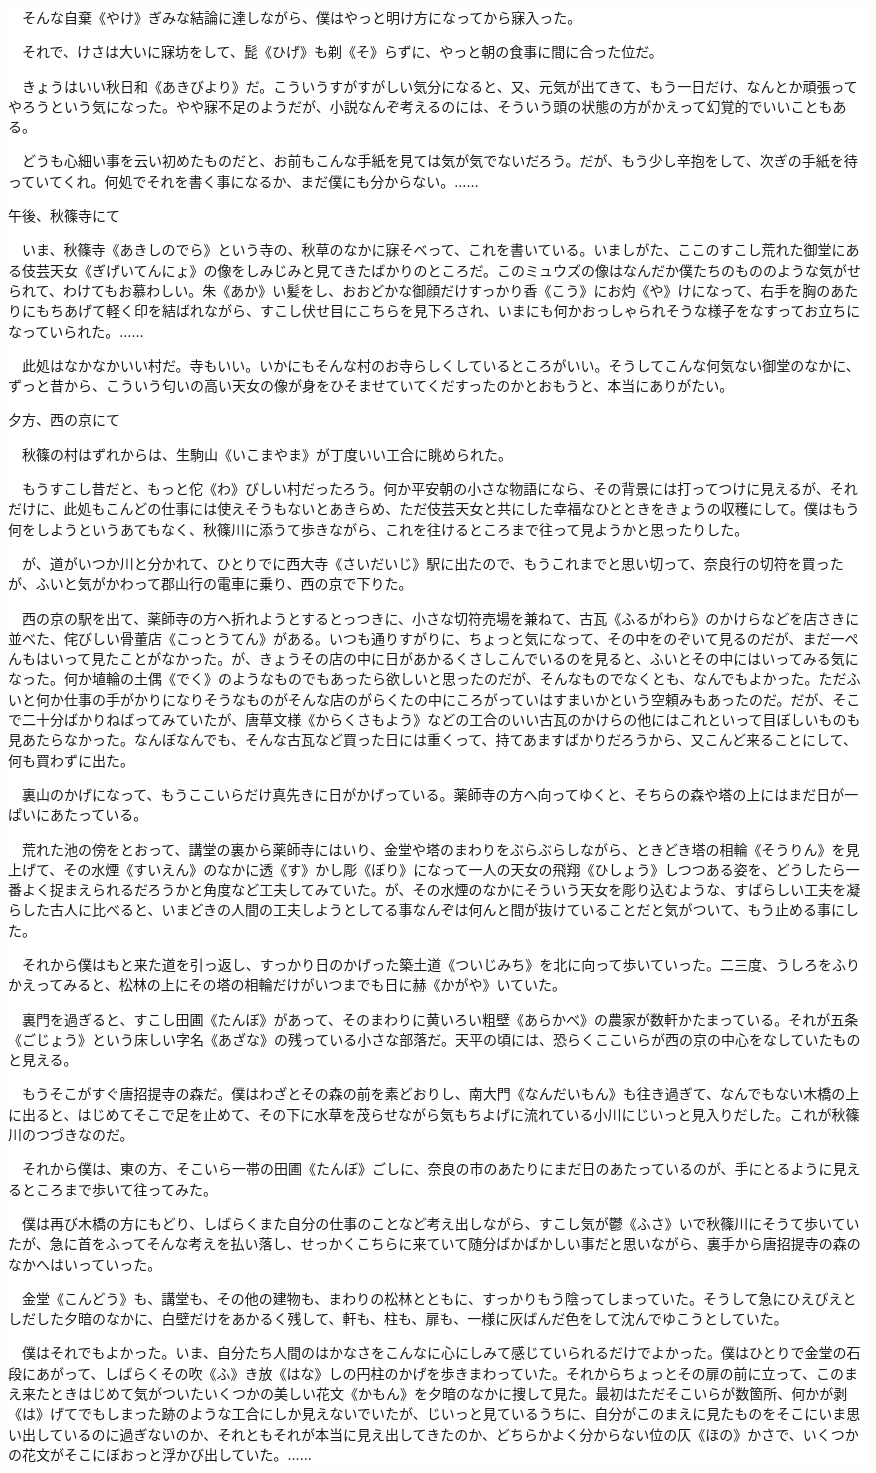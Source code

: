 　そんな自棄《やけ》ぎみな結論に達しながら、僕はやっと明け方になってから寐入った。

　それで、けさは大いに寐坊をして、髭《ひげ》も剃《そ》らずに、やっと朝の食事に間に合った位だ。

　きょうはいい秋日和《あきびより》だ。こういうすがすがしい気分になると、又、元気が出てきて、もう一日だけ、なんとか頑張ってやろうという気になった。やや寐不足のようだが、小説なんぞ考えるのには、そういう頭の状態の方がかえって幻覚的でいいこともある。

　どうも心細い事を云い初めたものだと、お前もこんな手紙を見ては気が気でないだろう。だが、もう少し辛抱をして、次ぎの手紙を待っていてくれ。何処でそれを書く事になるか、まだ僕にも分からない。……



午後、秋篠寺にて

　いま、秋篠寺《あきしのでら》という寺の、秋草のなかに寐そべって、これを書いている。いましがた、ここのすこし荒れた御堂にある伎芸天女《ぎげいてんにょ》の像をしみじみと見てきたばかりのところだ。このミュウズの像はなんだか僕たちのもののような気がせられて、わけてもお慕わしい。朱《あか》い髪をし、おおどかな御顔だけすっかり香《こう》にお灼《や》けになって、右手を胸のあたりにもちあげて軽く印を結ばれながら、すこし伏せ目にこちらを見下ろされ、いまにも何かおっしゃられそうな様子をなすってお立ちになっていられた。……

　此処はなかなかいい村だ。寺もいい。いかにもそんな村のお寺らしくしているところがいい。そうしてこんな何気ない御堂のなかに、ずっと昔から、こういう匂いの高い天女の像が身をひそませていてくだすったのかとおもうと、本当にありがたい。



夕方、西の京にて

　秋篠の村はずれからは、生駒山《いこまやま》が丁度いい工合に眺められた。

　もうすこし昔だと、もっと佗《わ》びしい村だったろう。何か平安朝の小さな物語になら、その背景には打ってつけに見えるが、それだけに、此処もこんどの仕事には使えそうもないとあきらめ、ただ伎芸天女と共にした幸福なひとときをきょうの収穫にして。僕はもう何をしようというあてもなく、秋篠川に添うて歩きながら、これを往けるところまで往って見ようかと思ったりした。

　が、道がいつか川と分かれて、ひとりでに西大寺《さいだいじ》駅に出たので、もうこれまでと思い切って、奈良行の切符を買ったが、ふいと気がかわって郡山行の電車に乗り、西の京で下りた。

　西の京の駅を出て、薬師寺の方へ折れようとするとっつきに、小さな切符売場を兼ねて、古瓦《ふるがわら》のかけらなどを店さきに並べた、侘びしい骨董店《こっとうてん》がある。いつも通りすがりに、ちょっと気になって、その中をのぞいて見るのだが、まだ一ぺんもはいって見たことがなかった。が、きょうその店の中に日があかるくさしこんでいるのを見ると、ふいとその中にはいってみる気になった。何か埴輪の土偶《でく》のようなものでもあったら欲しいと思ったのだが、そんなものでなくとも、なんでもよかった。ただふいと何か仕事の手がかりになりそうなものがそんな店のがらくたの中にころがっていはすまいかという空頼みもあったのだ。だが、そこで二十分ばかりねばってみていたが、唐草文様《からくさもよう》などの工合のいい古瓦のかけらの他にはこれといって目ぼしいものも見あたらなかった。なんぼなんでも、そんな古瓦など買った日には重くって、持てあますばかりだろうから、又こんど来ることにして、何も買わずに出た。

　裏山のかげになって、もうここいらだけ真先きに日がかげっている。薬師寺の方へ向ってゆくと、そちらの森や塔の上にはまだ日が一ぱいにあたっている。

　荒れた池の傍をとおって、講堂の裏から薬師寺にはいり、金堂や塔のまわりをぶらぶらしながら、ときどき塔の相輪《そうりん》を見上げて、その水煙《すいえん》のなかに透《す》かし彫《ぼり》になって一人の天女の飛翔《ひしょう》しつつある姿を、どうしたら一番よく捉まえられるだろうかと角度など工夫してみていた。が、その水煙のなかにそういう天女を彫り込むような、すばらしい工夫を凝らした古人に比べると、いまどきの人間の工夫しようとしてる事なんぞは何んと間が抜けていることだと気がついて、もう止める事にした。

　それから僕はもと来た道を引っ返し、すっかり日のかげった築土道《ついじみち》を北に向って歩いていった。二三度、うしろをふりかえってみると、松林の上にその塔の相輪だけがいつまでも日に赫《かがや》いていた。

　裏門を過ぎると、すこし田圃《たんぼ》があって、そのまわりに黄いろい粗壁《あらかべ》の農家が数軒かたまっている。それが五条《ごじょう》という床しい字名《あざな》の残っている小さな部落だ。天平の頃には、恐らくここいらが西の京の中心をなしていたものと見える。

　もうそこがすぐ唐招提寺の森だ。僕はわざとその森の前を素どおりし、南大門《なんだいもん》も往き過ぎて、なんでもない木橋の上に出ると、はじめてそこで足を止めて、その下に水草を茂らせながら気もちよげに流れている小川にじいっと見入りだした。これが秋篠川のつづきなのだ。

　それから僕は、東の方、そこいら一帯の田圃《たんぼ》ごしに、奈良の市のあたりにまだ日のあたっているのが、手にとるように見えるところまで歩いて往ってみた。

　僕は再び木橋の方にもどり、しばらくまた自分の仕事のことなど考え出しながら、すこし気が鬱《ふさ》いで秋篠川にそうて歩いていたが、急に首をふってそんな考えを払い落し、せっかくこちらに来ていて随分ばかばかしい事だと思いながら、裏手から唐招提寺の森のなかへはいっていった。

　金堂《こんどう》も、講堂も、その他の建物も、まわりの松林とともに、すっかりもう陰ってしまっていた。そうして急にひえびえとしだした夕暗のなかに、白壁だけをあかるく残して、軒も、柱も、扉も、一様に灰ばんだ色をして沈んでゆこうとしていた。

　僕はそれでもよかった。いま、自分たち人間のはかなさをこんなに心にしみて感じていられるだけでよかった。僕はひとりで金堂の石段にあがって、しばらくその吹《ふ》き放《はな》しの円柱のかげを歩きまわっていた。それからちょっとその扉の前に立って、このまえ来たときはじめて気がついたいくつかの美しい花文《かもん》を夕暗のなかに捜して見た。最初はただそこいらが数箇所、何かが剥《は》げてでもしまった跡のような工合にしか見えないでいたが、じいっと見ているうちに、自分がこのまえに見たものをそこにいま思い出しているのに過ぎないのか、それともそれが本当に見え出してきたのか、どちらかよく分からない位の仄《ほの》かさで、いくつかの花文がそこにぼおっと浮かび出していた。……
